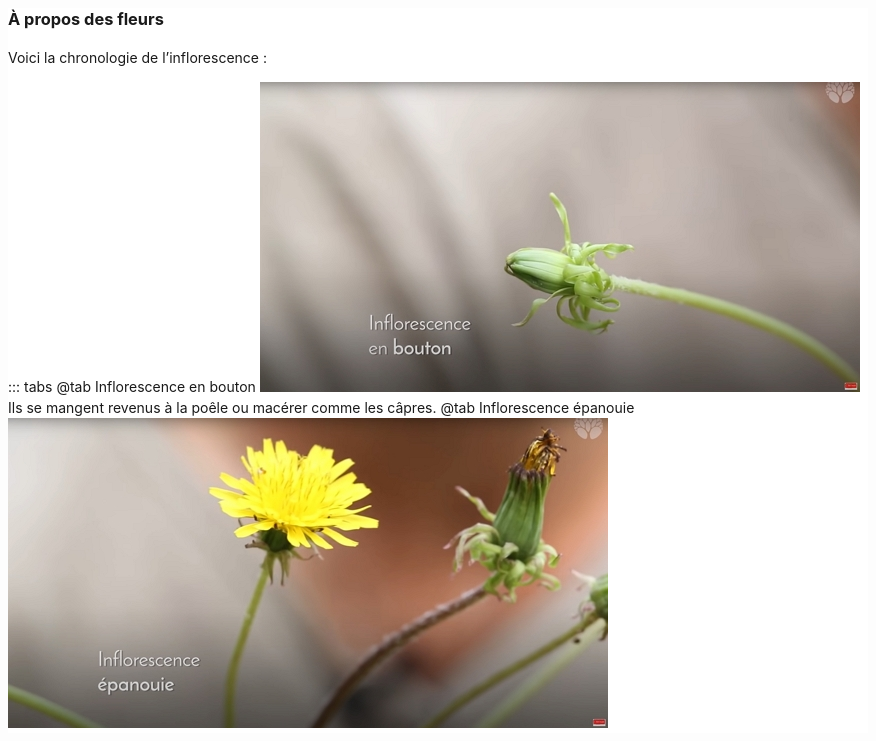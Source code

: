 ### À propos des fleurs

Voici la chronologie de l’inflorescence :

::: tabs @tab Inflorescence en bouton ![Une inflorescence en bouton](images/une-inflorescence-en-bouton.jpg 'Crédits : image extraite du vlog du chemin de la nature') Ils se mangent revenus à la poêle ou macérer comme les câpres. @tab Inflorescence épanouie ![Une inflorescence épanouie](images/une-inflorescence-epanouie.jpg 'Crédits : image extraite du vlog du chemin de la nature')
